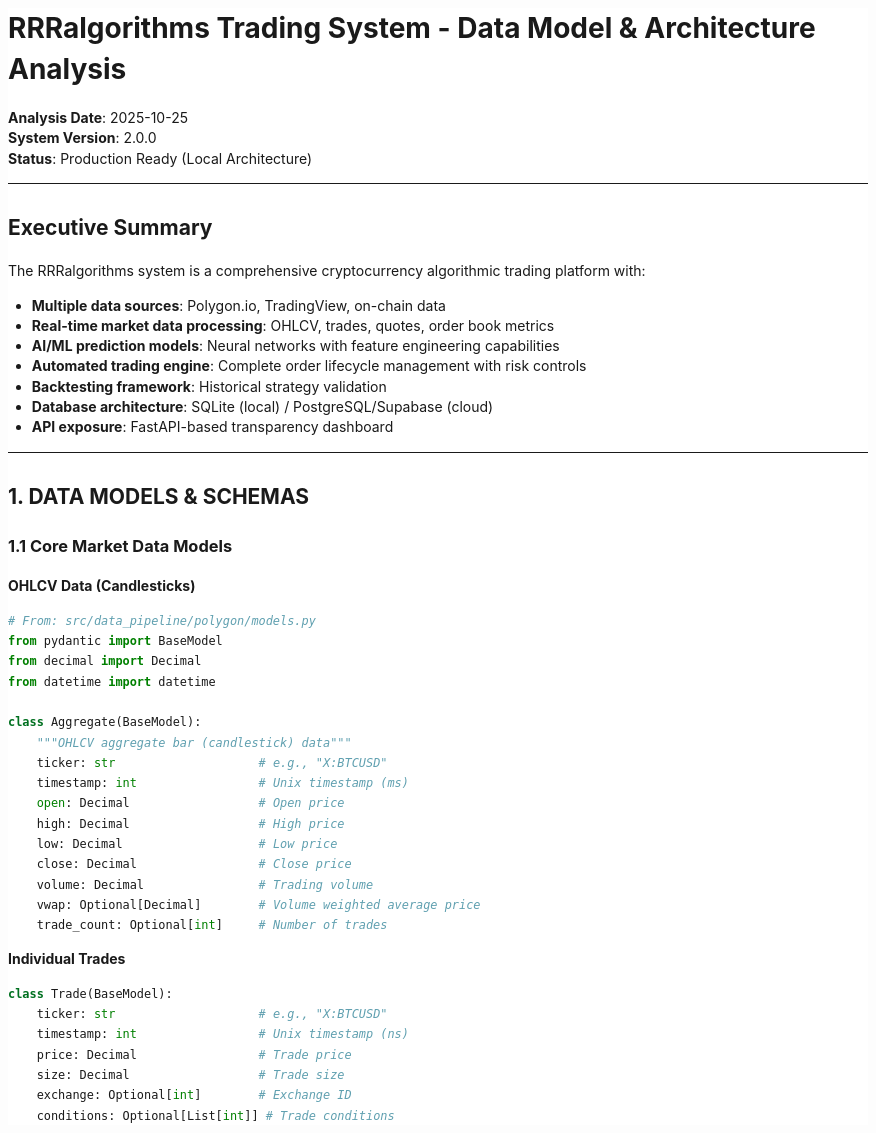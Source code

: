 # RRRalgorithms Trading System - Data Model & Architecture Analysis

**Analysis Date**: 2025-10-25  
**System Version**: 2.0.0  
**Status**: Production Ready (Local Architecture)

---

## Executive Summary

The RRRalgorithms system is a comprehensive cryptocurrency algorithmic trading platform with:
- **Multiple data sources**: Polygon.io, TradingView, on-chain data
- **Real-time market data processing**: OHLCV, trades, quotes, order book metrics
- **AI/ML prediction models**: Neural networks with feature engineering capabilities
- **Automated trading engine**: Complete order lifecycle management with risk controls
- **Backtesting framework**: Historical strategy validation
- **Database architecture**: SQLite (local) / PostgreSQL/Supabase (cloud)
- **API exposure**: FastAPI-based transparency dashboard

---

## 1. DATA MODELS & SCHEMAS

### 1.1 Core Market Data Models

**OHLCV Data (Candlesticks)**
```python
# From: src/data_pipeline/polygon/models.py
from pydantic import BaseModel
from decimal import Decimal
from datetime import datetime

class Aggregate(BaseModel):
    """OHLCV aggregate bar (candlestick) data"""
    ticker: str                    # e.g., "X:BTCUSD"
    timestamp: int                 # Unix timestamp (ms)
    open: Decimal                  # Open price
    high: Decimal                  # High price
    low: Decimal                   # Low price
    close: Decimal                 # Close price
    volume: Decimal                # Trading volume
    vwap: Optional[Decimal]        # Volume weighted average price
    trade_count: Optional[int]     # Number of trades
```

**Individual Trades**
```python
class Trade(BaseModel):
    ticker: str                    # e.g., "X:BTCUSD"
    timestamp: int                 # Unix timestamp (ns)
    price: Decimal                 # Trade price
    size: Decimal                  # Trade size
    exchange: Optional[int]        # Exchange ID
    conditions: Optional[List[int]] # Trade conditions
```
